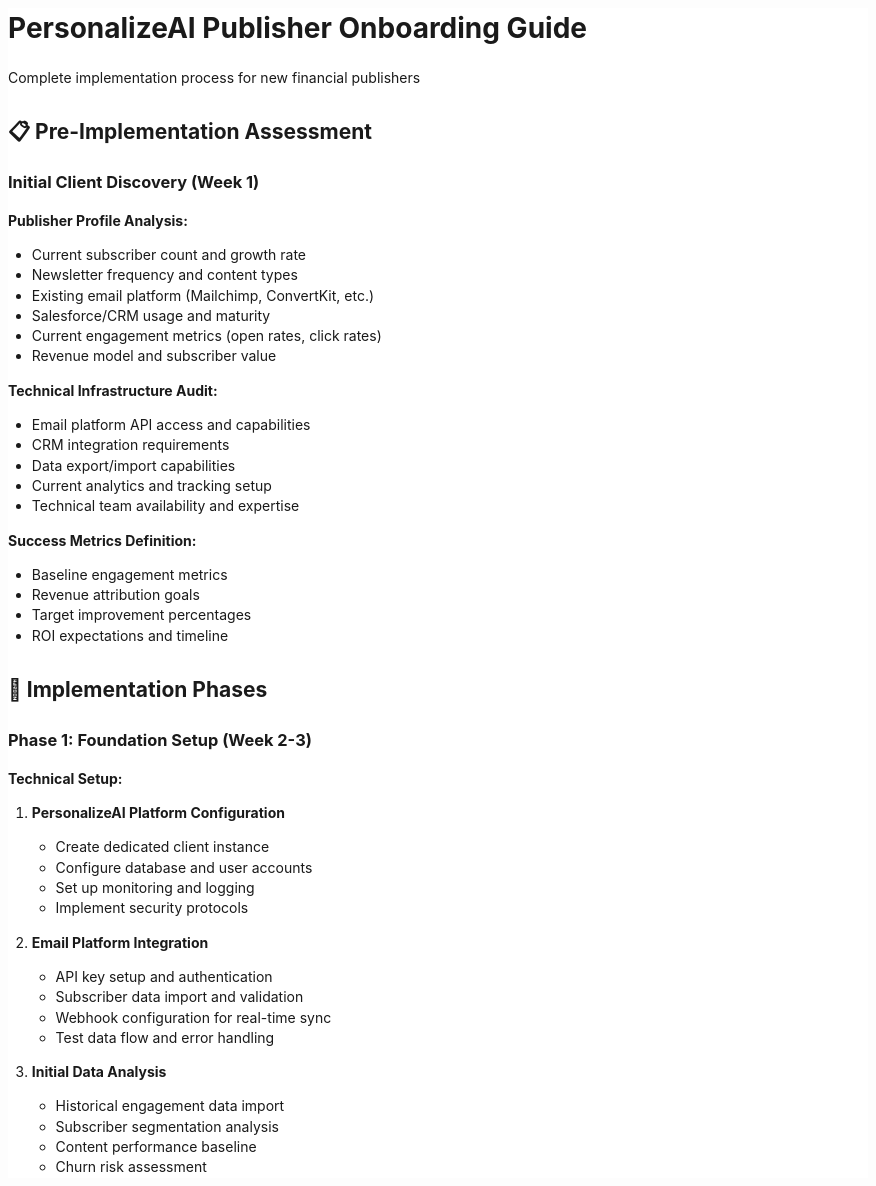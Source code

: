 # PersonalizeAI Publisher Onboarding Guide

Complete implementation process for new financial publishers

## 📋 **Pre-Implementation Assessment**

### Initial Client Discovery (Week 1)

**Publisher Profile Analysis:**
- Current subscriber count and growth rate
- Newsletter frequency and content types
- Existing email platform (Mailchimp, ConvertKit, etc.)
- Salesforce/CRM usage and maturity
- Current engagement metrics (open rates, click rates)
- Revenue model and subscriber value

**Technical Infrastructure Audit:**
- Email platform API access and capabilities
- CRM integration requirements
- Data export/import capabilities
- Current analytics and tracking setup
- Technical team availability and expertise

**Success Metrics Definition:**
- Baseline engagement metrics
- Revenue attribution goals
- Target improvement percentages
- ROI expectations and timeline

## 🚀 **Implementation Phases**

### Phase 1: Foundation Setup (Week 2-3)

**Technical Setup:**
1. **PersonalizeAI Platform Configuration**
   - Create dedicated client instance
   - Configure database and user accounts
   - Set up monitoring and logging
   - Implement security protocols

2. **Email Platform Integration**
   - API key setup and authentication
   - Subscriber data import and validation
   - Webhook configuration for real-time sync
   - Test data flow and error handling

3. **Initial Data Analysis**
   - Historical engagement data import
   - Subscriber segmentation analysis
   - Content performance baseline
   - Churn risk assessment
